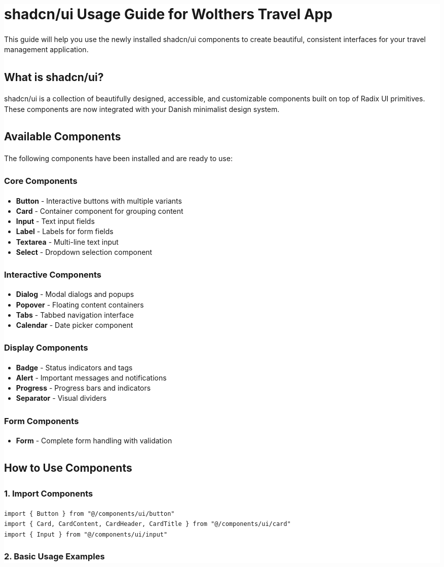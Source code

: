 # shadcn/ui Usage Guide for Wolthers Travel App

This guide will help you use the newly installed shadcn/ui components to create beautiful, consistent interfaces for your travel management application.

## What is shadcn/ui?

shadcn/ui is a collection of beautifully designed, accessible, and customizable components built on top of Radix UI primitives. These components are now integrated with your Danish minimalist design system.

## Available Components

The following components have been installed and are ready to use:

### Core Components
- **Button** - Interactive buttons with multiple variants
- **Card** - Container component for grouping content
- **Input** - Text input fields
- **Label** - Labels for form fields
- **Textarea** - Multi-line text input
- **Select** - Dropdown selection component

### Interactive Components
- **Dialog** - Modal dialogs and popups
- **Popover** - Floating content containers
- **Tabs** - Tabbed navigation interface
- **Calendar** - Date picker component

### Display Components
- **Badge** - Status indicators and tags
- **Alert** - Important messages and notifications
- **Progress** - Progress bars and indicators
- **Separator** - Visual dividers

### Form Components
- **Form** - Complete form handling with validation

## How to Use Components

### 1. Import Components

```tsx
import { Button } from "@/components/ui/button"
import { Card, CardContent, CardHeader, CardTitle } from "@/components/ui/card"
import { Input } from "@/components/ui/input"
```

### 2. Basic Usage Examples
